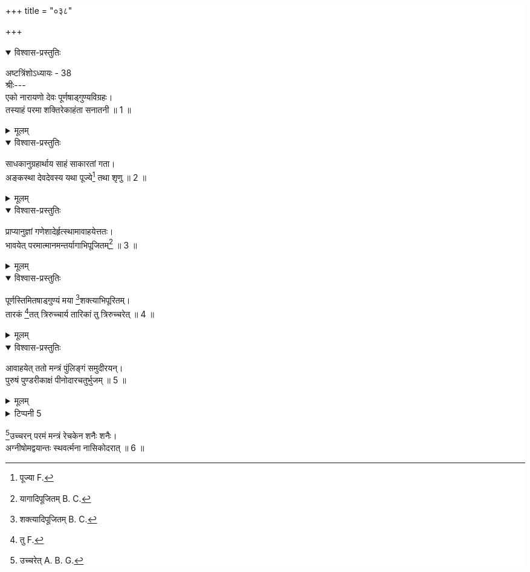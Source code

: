 +++
title = "०३८"

+++

<details open><summary>विश्वास-प्रस्तुतिः</summary>

अष्टत्रिंशोऽध्यायः - 38  
श्रीः---  
एको नारायणो देवः पूर्णषाड्‌गुण्यविग्रहः।  
तस्याहं परमा शक्तिरेकाहंता सनातनी ॥ 1 ॥
</details>

<details><summary>मूलम्</summary></details>


<details open><summary>विश्वास-प्रस्तुतिः</summary>

साधकानुग्रहार्थाय साहं साकारतां गता।  
अङ्कस्था देवदेवस्य यथा पूज्ये[^1] तथा शृणु ॥ 2 ॥
</details>

<details><summary>मूलम्</summary></details>


[^1]: पूज्या F. 
  

<details open><summary>विश्वास-प्रस्तुतिः</summary>

प्राप्यानुज्ञां गणेशादेर्हृत्स्थामावाहयेत्ततः।  
भावयेत् परमात्मानमन्तर्यागाभिपूजितम्[^2] ॥ 3 ॥
</details>

<details><summary>मूलम्</summary></details>


[^2]: यागादिपूजितम् B. C. 
  

<details open><summary>विश्वास-प्रस्तुतिः</summary>

पूर्णस्तिमितषाड्‌गुण्यं मया [^3]शक्त्याभिपूरितम्।  
तारकं [^4]तत् त्रिरुच्चार्य तारिकां तु त्रिरुच्चरेत् ॥ 4 ॥
</details>

<details><summary>मूलम्</summary></details>


[^3]: शक्त्यादिपूजितम् B. C. 
  

[^4]: तु F. 
  

<details open><summary>विश्वास-प्रस्तुतिः</summary>

आवाहयेत् ततो मन्त्रं पुंलिङ्गं समुदीरयन्।  
पुरुषं पुण्डरीकाक्षं पीनोदारचतुर्भुजम् ॥ 5 ॥
</details>

<details><summary>मूलम्</summary></details>

<details><summary>टिप्पनी 5</summary></details>

[^5]उच्चरन् परमं मन्त्रं रेचकेन शनैः शनैः।  
अग्नीषोमद्वयान्तः स्थवर्त्मना नासिकोदरात् ॥ 6 ॥  



[^5]: उच्चरेत् A. B. G. 
[^6]: तदा C.; ततः F. 
[^7]: अभूतस्य F. 
[^8]: मनसा B. 
[^9]: लेपधूपैस्तु B. C. 
[^10]: अविभान्त्येव C. 
[^11]: अस्यां B. 
[^12]: वलीम् B. 
[^13]: वर्षिणः A. 
[^14]: गुग्गुलुं C. 
[^15]: गललं B. C. F. 
[^16]: B and C. omit three lines from here. 
[^17]: पत्र B. 
[^18]: विन्यसेत्पाशमुत्तमम् A. B. C. 
[^19]: प्रवेशतः B. 
[^20]: सुवर्णा A. B. F. 
[^21]: पन्नगाशनम् A. G. 
[^22]: भयानकम् A. 
[^23]: समाचरेत् B. C. 
[^24]: क्रमः सोऽयं B. F. 
[^25]: श्रीपञ्चरात्र A; श्रीपाञ्चरात्रे B. 